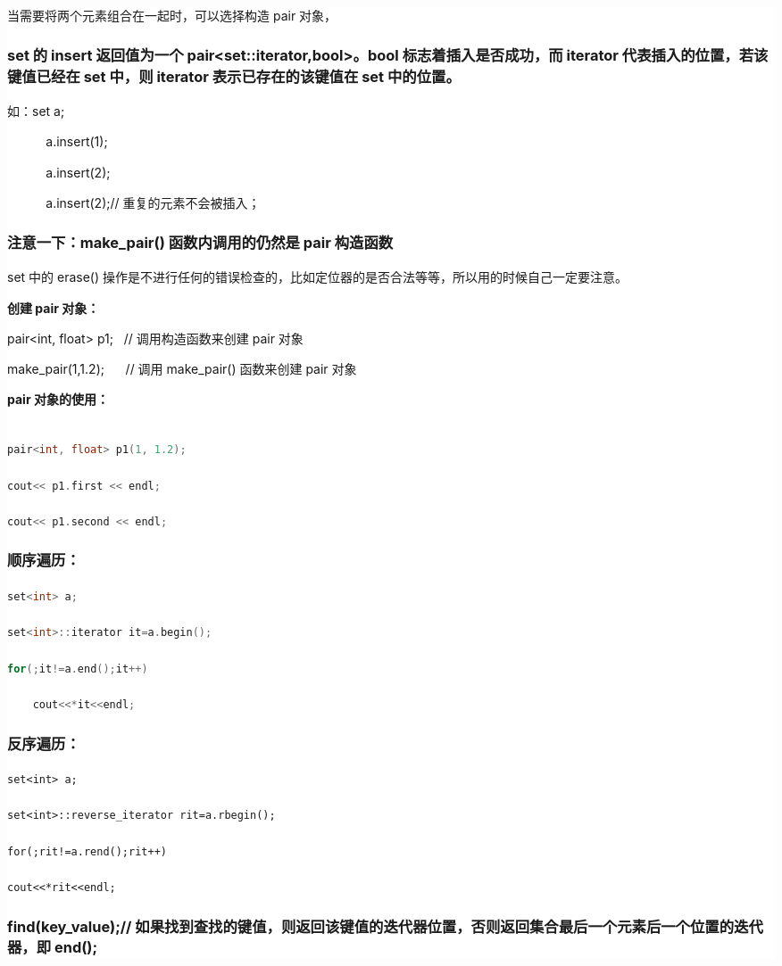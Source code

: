 当需要将两个元素组合在一起时，可以选择构造 pair 对象，

### set 的 insert 返回值为一个 pair<set<int>::iterator,bool>。bool 标志着插入是否成功，而 iterator 代表插入的位置，若该键值已经在 set 中，则 iterator 表示已存在的该键值在 set 中的位置。

如：set<int> a;

           a.insert(1);

           a.insert(2);

           a.insert(2);// 重复的元素不会被插入；

### **注意一下：make_pair() 函数内调用的仍然是 pair 构造函数**

set 中的 erase() 操作是不进行任何的错误检查的，比如定位器的是否合法等等，所以用的时候自己一定要注意。

**创建 pair 对象：**

pair<int, float> p1;   // 调用构造函数来创建 pair 对象

make_pair(1,1.2);      // 调用 make_pair() 函数来创建 pair 对象

**pair 对象的使用：**
```c

pair<int, float> p1(1, 1.2);

cout<< p1.first << endl;

cout<< p1.second << endl;
```

### **顺序遍历：**
```c
set<int> a;

set<int>::iterator it=a.begin();

for(;it!=a.end();it++)

    cout<<*it<<endl;
```

### **反序遍历：**
```
set<int> a;

set<int>::reverse_iterator rit=a.rbegin();

for(;rit!=a.rend();rit++)

cout<<*rit<<endl;
```
### **find(key_value);// 如果找到查找的键值，则返回该键值的迭代器位置，否则返回集合最后一个元素后一个位置的迭代器，即 end();**
